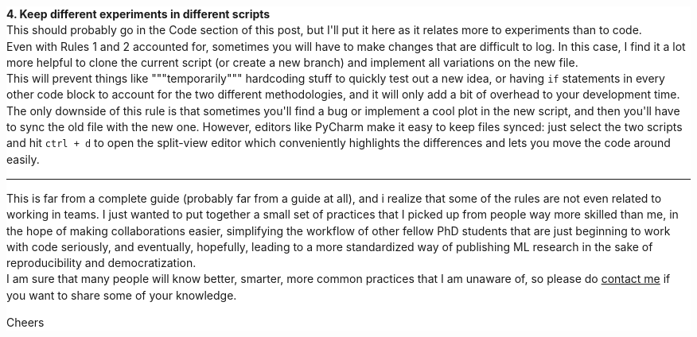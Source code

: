 __4. Keep different experiments in different scripts__  
This should probably go in the Code section of this post, but I'll put it here as it relates more to experiments than to code.  
Even with Rules 1 and 2 accounted for, sometimes you will have to make changes that are difficult to log. 
In this case, I find it a lot more helpful to clone the current script (or create a new branch) and implement all variations on the new file.  
This will prevent things like """temporarily""" hardcoding stuff to quickly test out a new idea, or having `if` statements in every other code block to account for the two different methodologies, and it will only add a bit of overhead to your development time.  
The only downside of this rule is that sometimes you'll find a bug or implement a cool plot in the new script, and then you'll have to sync the old file with the new one. However, editors like PyCharm make it easy to keep files synced: just select the two scripts and hit `ctrl + d` to open the split-view editor which conveniently highlights the differences and lets you move the code around easily.

-----

This is far from a complete guide (probably far from a guide at all), and i realize that some of the rules are not even related to working in teams. I just wanted to put together a small set of practices that I picked up from people way more skilled than me, in the hope of making collaborations easier, simplifying the workflow of other fellow PhD students that are just beginning to work with code seriously, and eventually, hopefully, leading to a more standardized way of publishing ML research in the sake of reproducibility and democratization.  
I am sure that many people will know better, smarter, more common practices that I am unaware of, so please do [contact me](https://danielegrattarola.github.io/about/) if you want to share some of your knowledge.  

Cheers
